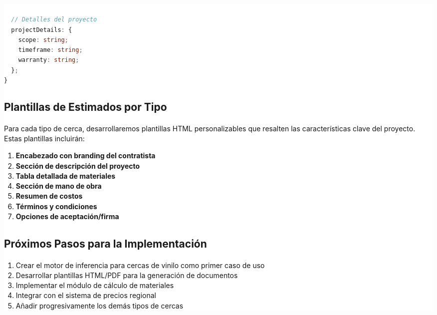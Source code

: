 ```typescript
  
  // Detalles del proyecto
  projectDetails: {
    scope: string;
    timeframe: string;
    warranty: string;
  };
}
```

## Plantillas de Estimados por Tipo

Para cada tipo de cerca, desarrollaremos plantillas HTML personalizables que resalten las características clave del proyecto. Estas plantillas incluirán:

1. **Encabezado con branding del contratista**
2. **Sección de descripción del proyecto**
3. **Tabla detallada de materiales**
4. **Sección de mano de obra**
5. **Resumen de costos**
6. **Términos y condiciones**
7. **Opciones de aceptación/firma**

## Próximos Pasos para la Implementación

1. Crear el motor de inferencia para cercas de vinilo como primer caso de uso
2. Desarrollar plantillas HTML/PDF para la generación de documentos
3. Implementar el módulo de cálculo de materiales
4. Integrar con el sistema de precios regional
5. Añadir progresivamente los demás tipos de cercas